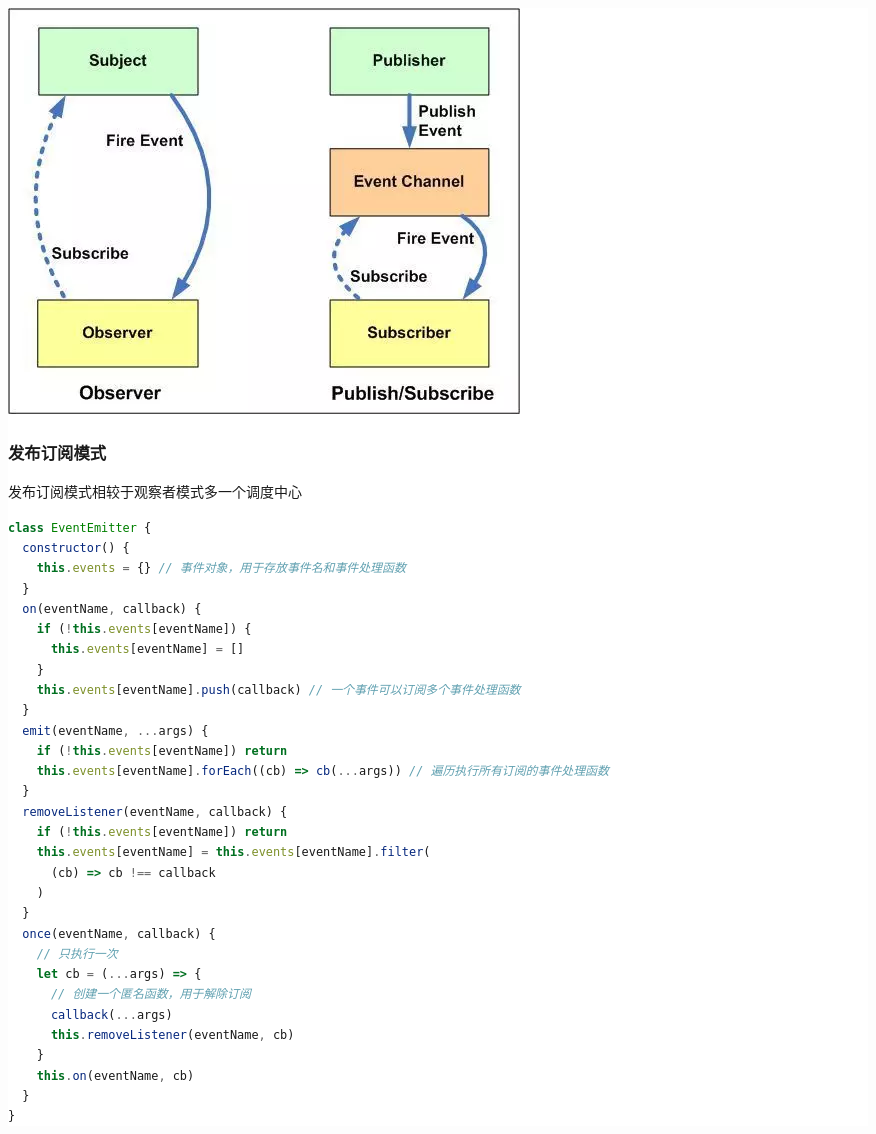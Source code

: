 ![/images/](/images/observer.png '观察者&发布订阅')

### 发布订阅模式

发布订阅模式相较于观察者模式多一个调度中心

```js
class EventEmitter {
  constructor() {
    this.events = {} // 事件对象，用于存放事件名和事件处理函数
  }
  on(eventName, callback) {
    if (!this.events[eventName]) {
      this.events[eventName] = []
    }
    this.events[eventName].push(callback) // 一个事件可以订阅多个事件处理函数
  }
  emit(eventName, ...args) {
    if (!this.events[eventName]) return
    this.events[eventName].forEach((cb) => cb(...args)) // 遍历执行所有订阅的事件处理函数
  }
  removeListener(eventName, callback) {
    if (!this.events[eventName]) return
    this.events[eventName] = this.events[eventName].filter(
      (cb) => cb !== callback
    )
  }
  once(eventName, callback) {
    // 只执行一次
    let cb = (...args) => {
      // 创建一个匿名函数，用于解除订阅
      callback(...args)
      this.removeListener(eventName, cb)
    }
    this.on(eventName, cb)
  }
}
```
